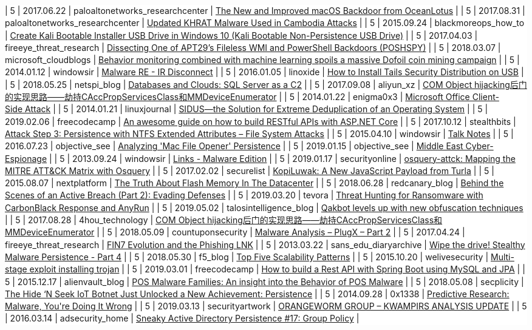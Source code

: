 | 5 | 2017.06.22 | paloaltonetworks_researchcenter | [The New and Improved macOS Backdoor from OceanLotus](https://researchcenter.paloaltonetworks.com/2017/06/unit42-new-improved-macos-backdoor-oceanlotus/) |
| 5 | 2017.08.31 | paloaltonetworks_researchcenter | [Updated KHRAT Malware Used in Cambodia Attacks](https://researchcenter.paloaltonetworks.com/2017/08/unit42-updated-khrat-malware-used-in-cambodia-attacks/) |
| 5 | 2015.09.24 | blackmoreops_how_to | [Create Kali Bootable Installer USB Drive in Windows 10 (Kali Bootable Non-Persistence USB Drive)](https://www.blackmoreops.com/2015/09/24/create-kali-bootable-installer-usb-drive-in-windows-10-kali-bootable-non-persistence-usb-drive/) |
| 5 | 2017.04.03 | fireeye_threat_research | [Dissecting One of APT29’s Fileless WMI and PowerShell Backdoors (POSHSPY)](https://www.fireeye.com/blog/threat-research/2017/03/dissecting_one_ofap.html) |
| 5 | 2018.03.07 | microsoft_cloudblogs | [Behavior monitoring combined with machine learning spoils a massive Dofoil coin mining campaign](https://cloudblogs.microsoft.com/microsoftsecure/2018/03/07/behavior-monitoring-combined-with-machine-learning-spoils-a-massive-dofoil-coin-mining-campaign/) |
| 5 | 2014.01.12 | windowsir | [Malware RE - IR Disconnect](http://windowsir.blogspot.com/2014/01/malware-re-ir-disconnect.html) |
| 5 | 2016.01.05 | linoxide | [How to Install Tails Security Distribution on USB](https://linoxide.com/security/install-tails-security-usb/) |
| 5 | 2018.05.25 | netspi_blog | [Databases and Clouds: SQL Server as a C2](https://blog.netspi.com/databases-and-clouds-sql-server-as-a-c2/) |
| 5 | 2017.09.08 | aliyun_xz | [COM Object hijacking后门的实现思路——劫持CAccPropServicesClass和MMDeviceEnumerator](https://xz.aliyun.com/t/1033) |
| 5 | 2014.01.22 | enigma0x3 | [Microsoft Office Client-Side Attack](https://enigma0x3.net/2014/01/22/using-office-macros-for/) |
| 5 | 2014.01.21 | linuxjournal | [SIDUS—the Solution for Extreme Deduplication of an Operating System](https://www.linuxjournal.com/content/sidus%E2%80%94-solution-extreme-deduplication-operating-system) |
| 5 | 2019.02.06 | freecodecamp | [An awesome guide on how to build RESTful APIs with ASP.NET Core](https://medium.com/p/87b818123e28) |
| 5 | 2017.10.12 | stealthbits | [Attack Step 3: Persistence with NTFS Extended Attributes – File System Attacks](https://blog.stealthbits.com/attack-step-3-persistence-ntfs-extended-attributes-file-system-attacks) |
| 5 | 2015.04.10 | windowsir | [Talk Notes](http://windowsir.blogspot.com/2015/04/talk-notes.html) |
| 5 | 2016.07.23 | objective_see | [Analyzing 'Mac File Opener' Persistence](https://objective-see.com/blog/blog_0x11.html) |
| 5 | 2019.01.15 | objective_see | [Middle East Cyber-Espionage](https://objective-see.com/blog/blog_0x3D.html) |
| 5 | 2013.09.24 | windowsir | [Links - Malware Edition](http://windowsir.blogspot.com/2013/09/links-malware-edition.html) |
| 5 | 2019.01.17 | securityonline | [osquery-attck: Mapping the MITRE ATT&CK Matrix with Osquery](https://securityonline.info/osquery-attck/) |
| 5 | 2017.02.02 | securelist | [KopiLuwak: A New JavaScript Payload from Turla](https://securelist.com/kopiluwak-a-new-javascript-payload-from-turla/77429/) |
| 5 | 2015.08.07 | nextplatform | [The Truth About Flash Memory In The Datacenter](https://www.nextplatform.com/2015/08/07/the-truth-about-flash-memory-in-the-datacenter/) |
| 5 | 2018.06.28 | redcanary_blog | [Behind the Scenes of an Active Breach (Part 2): Evading Defenses](https://redcanary.com/blog/active-breach-evading-defenses/) |
| 5 | 2019.03.20 | tevora | [Threat Hunting for Ransomware with CarbonBlack Response and AnyRun](https://threat.tevora.com/threat-hunting-for-ransomware-with-carbonblack-response-and-anyrun/) |
| 5 | 2019.05.02 | talosintelligence_blog | [Qakbot levels up with new obfuscation techniques](https://blog.talosintelligence.com/2019/05/qakbot-levels-up-with-new-obfuscation.html) |
| 5 | 2017.08.28 | 4hou_technology | [COM Object hijacking后门的实现思路——劫持CAccPropServicesClass和MMDeviceEnumerator](http://www.4hou.com/technology/7010.html) |
| 5 | 2018.05.09 | countuponsecurity | [Malware Analysis – PlugX – Part 2](https://countuponsecurity.com/2018/05/09/malware-analysis-plugx-part-2/) |
| 5 | 2017.04.24 | fireeye_threat_research | [FIN7 Evolution and the Phishing LNK](https://www.fireeye.com/blog/threat-research/2017/04/fin7-phishing-lnk.html) |
| 5 | 2013.03.22 | sans_edu_diaryarchive | [Wipe the drive!  Stealthy Malware Persistence - Part 4](https://isc.sans.edu/forums/diary/Wipe+the+drive+Stealthy+Malware+Persistence+Part+4/15460/) |
| 5 | 2018.05.30 | f5_blog | [Top Five Scalability Patterns](https://f5.com/about-us/blog/articles/top-five-scalability-patterns-31185) |
| 5 | 2015.10.20 | welivesecurity | [Multi-stage exploit installing trojan](https://www.welivesecurity.com/2015/10/20/multi-stage-exploit-installing-trojan/) |
| 5 | 2019.03.01 | freecodecamp | [How to build a Rest API with Spring Boot using MySQL and JPA](https://medium.com/p/f931e348734b) |
| 5 | 2015.12.17 | alienvault_blog | [POS Malware Families: An insight into the Behavior of POS Malware](https://www.alienvault.com/blogs/labs-research/pos-malware-families-an-insight-into-the-behavior-of-pos-malware) |
| 5 | 2018.05.08 | secplicity | [The Hide ‘N Seek IoT Botnet Just Unlocked a New Achievement: Persistence](https://www.secplicity.org/2018/05/08/the-hide-n-seek-iot-botnet-just-unlocked-a-new-achievement-persistence/) |
| 5 | 2014.09.28 | 0x1338 | [Predictive Research: Malware, You're Doing It Wrong](http://0x1338.blogspot.com/2014/09/predictive-research-malware-youre-doing.html) |
| 5 | 2019.03.13 | securityartwork | [ORANGEWORM GROUP – KWAMPIRS ANALYSIS UPDATE](https://www.securityartwork.es/2019/03/13/orangeworm-group-kwampirs-analysis-update/) |
| 5 | 2016.03.14 | adsecurity_home | [Sneaky Active Directory Persistence #17: Group Policy](https://adsecurity.org/?p=2716) |